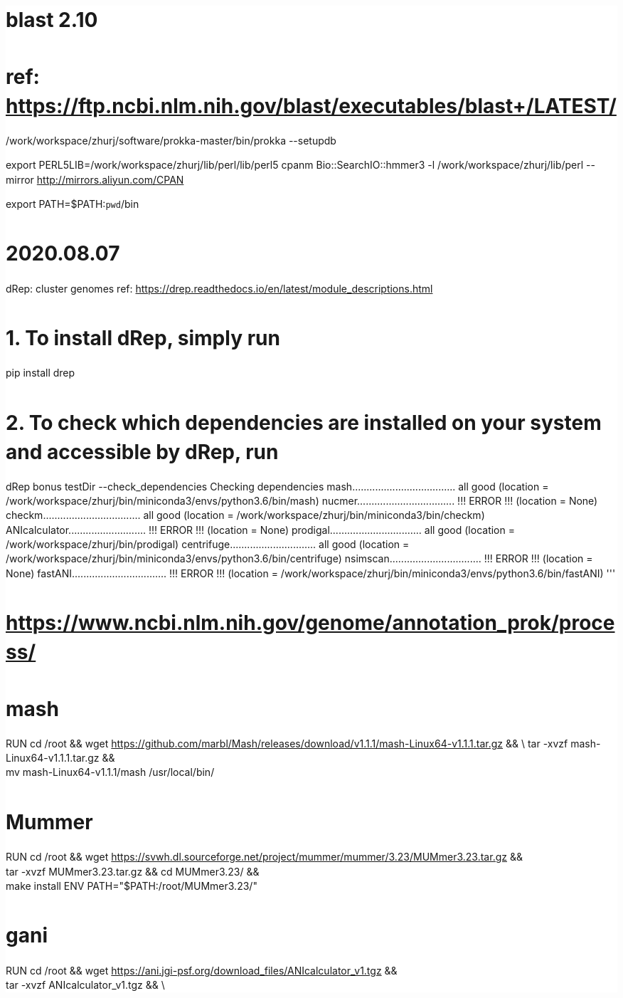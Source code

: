 # blast 2.10
# ref: https://ftp.ncbi.nlm.nih.gov/blast/executables/blast+/LATEST/

/work/workspace/zhurj/software/prokka-master/bin/prokka --setupdb

export PERL5LIB=/work/workspace/zhurj/lib/perl/lib/perl5
cpanm Bio::SearchIO::hmmer3 -l /work/workspace/zhurj/lib/perl --mirror http://mirrors.aliyun.com/CPAN

export PATH=$PATH:`pwd`/bin

# 2020.08.07
dRep: cluster genomes
ref: https://drep.readthedocs.io/en/latest/module_descriptions.html
# 1. To install dRep, simply run
pip install drep
# 2. To check which dependencies are installed on your system and accessible by dRep, run
dRep bonus testDir --check_dependencies
Checking dependencies
mash.................................... all good        (location = /work/workspace/zhurj/bin/miniconda3/envs/python3.6/bin/mash)
nucmer.................................. !!! ERROR !!!   (location = None)
checkm.................................. all good        (location = /work/workspace/zhurj/bin/miniconda3/bin/checkm)
ANIcalculator........................... !!! ERROR !!!   (location = None)
prodigal................................ all good        (location = /work/workspace/zhurj/bin/prodigal)
centrifuge.............................. all good        (location = /work/workspace/zhurj/bin/miniconda3/envs/python3.6/bin/centrifuge)
nsimscan................................ !!! ERROR !!!   (location = None)
fastANI................................. !!! ERROR !!!   (location = /work/workspace/zhurj/bin/miniconda3/envs/python3.6/bin/fastANI)
'''
# https://www.ncbi.nlm.nih.gov/genome/annotation_prok/process/
# mash
RUN cd /root && wget https://github.com/marbl/Mash/releases/download/v1.1.1/mash-Linux64-v1.1.1.tar.gz  && \ 
	tar -xvzf mash-Linux64-v1.1.1.tar.gz && \
	mv mash-Linux64-v1.1.1/mash /usr/local/bin/
# Mummer
RUN cd /root && wget https://svwh.dl.sourceforge.net/project/mummer/mummer/3.23/MUMmer3.23.tar.gz  && \
	tar -xvzf MUMmer3.23.tar.gz && cd MUMmer3.23/ && \
	make install 
ENV PATH="$PATH:/root/MUMmer3.23/"
# gani 
RUN cd /root && wget https://ani.jgi-psf.org/download_files/ANIcalculator_v1.tgz && \
	tar -xvzf ANIcalculator_v1.tgz && \